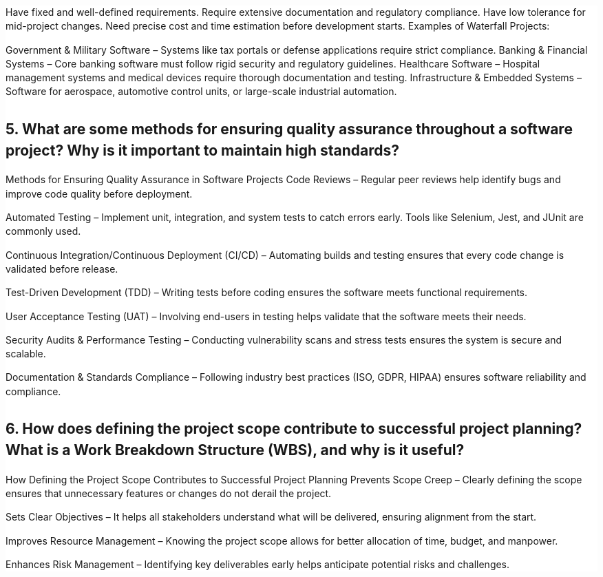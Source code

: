 Have fixed and well-defined requirements.
Require extensive documentation and regulatory compliance.
Have low tolerance for mid-project changes.
Need precise cost and time estimation before development starts.
Examples of Waterfall Projects:

Government & Military Software – Systems like tax portals or defense applications require strict compliance.
Banking & Financial Systems – Core banking software must follow rigid security and regulatory guidelines.
Healthcare Software – Hospital management systems and medical devices require thorough documentation and testing.
Infrastructure & Embedded Systems – Software for aerospace, automotive control units, or large-scale industrial automation.

## 5. What are some methods for ensuring quality assurance throughout a software project? Why is it important to maintain high standards?
Methods for Ensuring Quality Assurance in Software Projects
Code Reviews – Regular peer reviews help identify bugs and improve code quality before deployment.

Automated Testing – Implement unit, integration, and system tests to catch errors early. Tools like Selenium, Jest, and JUnit are commonly used.

Continuous Integration/Continuous Deployment (CI/CD) – Automating builds and testing ensures that every code change is validated before release.

Test-Driven Development (TDD) – Writing tests before coding ensures the software meets functional requirements.

User Acceptance Testing (UAT) – Involving end-users in testing helps validate that the software meets their needs.

Security Audits & Performance Testing – Conducting vulnerability scans and stress tests ensures the system is secure and scalable.

Documentation & Standards Compliance – Following industry best practices (ISO, GDPR, HIPAA) ensures software reliability and compliance.

## 6. How does defining the project scope contribute to successful project planning? What is a Work Breakdown Structure (WBS), and why is it useful?
How Defining the Project Scope Contributes to Successful Project Planning
Prevents Scope Creep – Clearly defining the scope ensures that unnecessary features or changes do not derail the project.

Sets Clear Objectives – It helps all stakeholders understand what will be delivered, ensuring alignment from the start.

Improves Resource Management – Knowing the project scope allows for better allocation of time, budget, and manpower.

Enhances Risk Management – Identifying key deliverables early helps anticipate potential risks and challenges.
